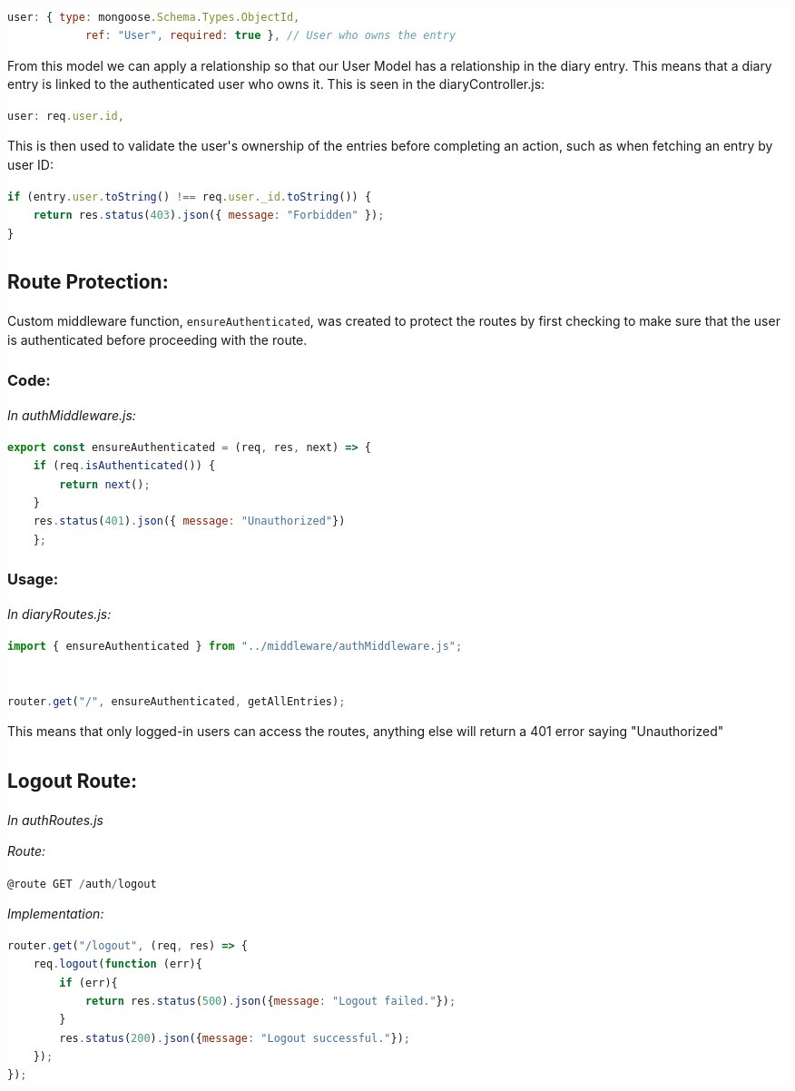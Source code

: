 ```js
user: { type: mongoose.Schema.Types.ObjectId,
            ref: "User", required: true }, // User who owns the entry
```

<p>From this model we can apply a relationship so that our User Model has a relationship in the diary entry. This means that a diary entry is linked to the authenticated user who owns it. This is seen in the diaryController.js: </p>

```js
user: req.user.id,
```
<p>This is then used to validate the user's ownership of the entries before completing an action, such as when fetching an entry by user ID:
</p>

```js
if (entry.user.toString() !== req.user._id.toString()) {
    return res.status(403).json({ message: "Forbidden" });
}
```

## Route Protection:
<p> Custom middleware function, <code>ensureAuthenticated</code>, was created to protect the routes by first checking to make sure that the user is authenticated before proceeding with the route.</p>

### Code:
<i>In authMiddleware.js:</i>
```js
export const ensureAuthenticated = (req, res, next) => { 
    if (req.isAuthenticated()) { 
        return next(); 
    } 
    res.status(401).json({ message: "Unauthorized"}) 
    }; 
```
### Usage:
<i>In diaryRoutes.js: </i>
```js
import { ensureAuthenticated } from "../middleware/authMiddleware.js";


router.get("/", ensureAuthenticated, getAllEntries);
```
This means that only logged-in users can access the routes, anything else will return a 401 error saying "Unauthorized"

## Logout Route:
<i> In authRoutes.js </i>

<i> Route:</i>
```js
@route GET /auth/logout
```
<i>Implementation:</i>
```js
router.get("/logout", (req, res) => {
    req.logout(function (err){
        if (err){
            return res.status(500).json({message: "Logout failed."});
        }
        res.status(200).json({message: "Logout successful."});
    });
});
```
